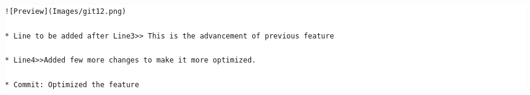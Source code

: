     ![Preview](Images/git12.png)

    * Line to be added after Line3>> This is the advancement of previous feature

    * Line4>>Added few more changes to make it more optimized.

    * Commit: Optimized the feature
    